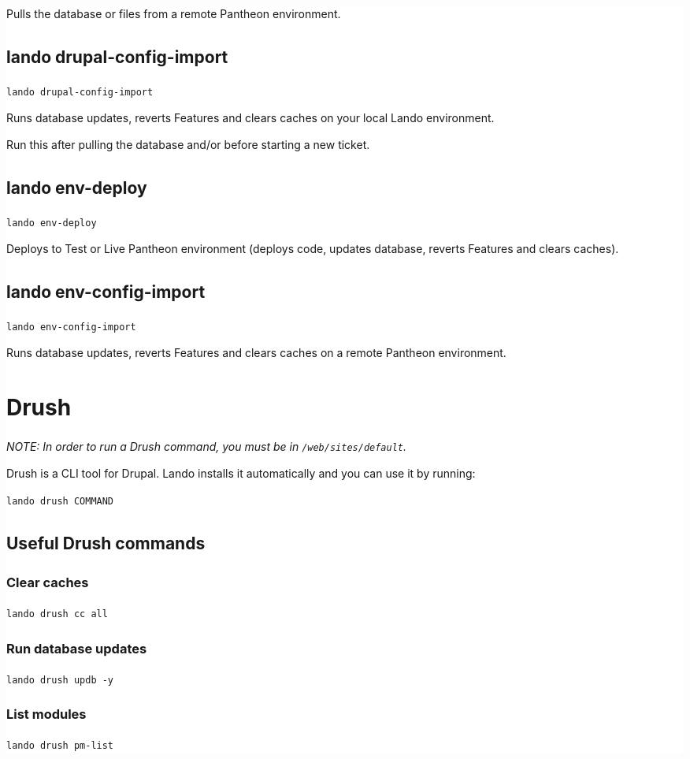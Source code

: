 Pulls the database or files from a remote Pantheon environment.

## lando drupal-config-import
```
lando drupal-config-import
```
Runs database updates, reverts Features and clears caches on your local Lando environment.

Run this after pulling the database and/or before starting a new ticket.

## lando env-deploy
```
lando env-deploy
```
Deploys to Test or Live Pantheon environment (deploys code, updates database, reverts Features and clears caches).

## lando env-config-import
```
lando env-config-import
```
Runs database updates, reverts Features and clears caches on a remote Pantheon environment.

# Drush

*NOTE: In order to run a Drush command, you must be in `/web/sites/default`.*

Drush is a CLI tool for Drupal. Lando installs it automatically and you can use it by running:

```
lando drush COMMAND
```

## Useful Drush commands

### Clear caches

```
lando drush cc all
```

### Run database updates

```
lando drush updb -y
```

### List modules

```
lando drush pm-list
```
